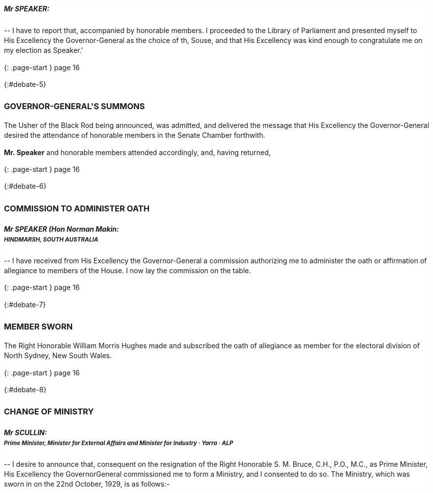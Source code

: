 ##### Mr SPEAKER:

-- I have to report that, accompanied by honorable members. I proceeded to the Library of Parliament and presented myself to His Excellency the Governor-General as the choice of th, Souse, and that His Excellency was kind enough to congratulate me on my election as Speaker.' 

{: .page-start }
page 16

{:#debate-5}
### GOVERNOR-GENERAL'S SUMMONS

The Usher of the Black Rod being announced, was admitted, and delivered the message that  His Excellency  the Governor-General desired the attendance of honorable members in the Senate Chamber forthwith. 


 **Mr. Speaker** and honorable members attended accordingly, and, having returned, 

{: .page-start }
page 16

{:#debate-6}
### COMMISSION TO ADMINISTER OATH

##### Mr SPEAKER (Hon Norman Makin:<br><small class="text-muted">HINDMARSH, SOUTH AUSTRALIA</small>

-- I have received from His Excellency the Governor-General a commission authorizing me to administer the oath or affirmation of allegiance to members of the House. I now lay the commission on the table. 

{: .page-start }
page 16

{:#debate-7}
### MEMBER SWORN

The Right Honorable William Morris Hughes made and subscribed the oath of allegiance as member for the electoral division of North Sydney, New South Wales. 

{: .page-start }
page 16

{:#debate-8}
### CHANGE OF MINISTRY

##### Mr SCULLIN:<br><small class="text-muted">Prime Minister, Minister for External Affairs and Minister for Industry &middot; Yarra &middot; ALP</small>

-- I desire to announce that, consequent on the resignation of the Right Honorable S. M. Bruce, C.H., P.O., M.C., as Prime Minister,  His Excellency  the GovernorGeneral commissioned me to form a Ministry, and I consented to do so. The Ministry, which was sworn in on the 22nd October, 1929, is as follows:- 
